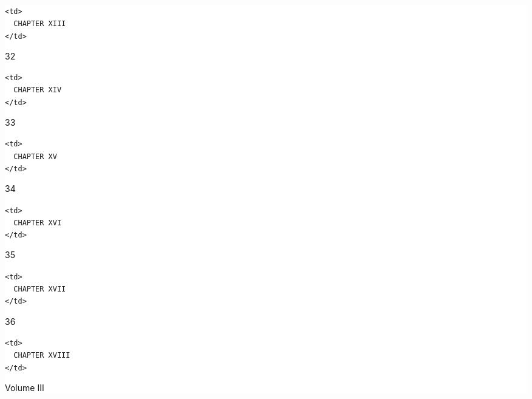     <td>
      CHAPTER XIII
    </td>
  </tr>
  
  <tr>
    <td align="right" height="15">
      32
    </td>
    
    <td>
      CHAPTER XIV
    </td>
  </tr>
  
  <tr>
    <td align="right" height="15">
      33
    </td>
    
    <td>
      CHAPTER XV
    </td>
  </tr>
  
  <tr>
    <td align="right" height="15">
      34
    </td>
    
    <td>
      CHAPTER XVI
    </td>
  </tr>
  
  <tr>
    <td align="right" height="15">
      35
    </td>
    
    <td>
      CHAPTER XVII
    </td>
  </tr>
  
  <tr>
    <td align="right" height="15">
      36
    </td>
    
    <td>
      CHAPTER XVIII
    </td>
  </tr>
  
  <tr>
    <td colspan="2" height="15">
      Volume III
    </td>
  </tr>
  